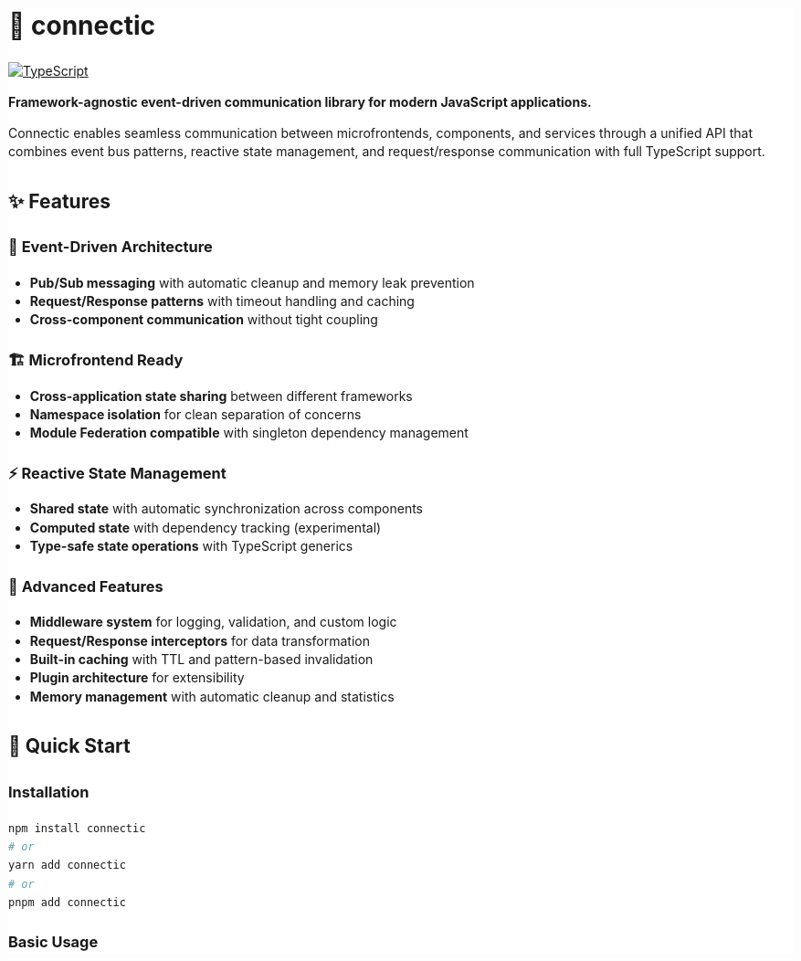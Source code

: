 # 🚀 connectic

[![TypeScript](https://img.shields.io/badge/TypeScript-007ACC?style=flat-square&logo=typescript&logoColor=white)](https://www.typescriptlang.org/)

**Framework-agnostic event-driven communication library for modern JavaScript applications.**

Connectic enables seamless communication between microfrontends, components, and services through a unified API that combines event bus patterns, reactive state management, and request/response communication with full TypeScript support.

## ✨ Features

### 🔄 **Event-Driven Architecture**
- **Pub/Sub messaging** with automatic cleanup and memory leak prevention
- **Request/Response patterns** with timeout handling and caching
- **Cross-component communication** without tight coupling

### 🏗️ **Microfrontend Ready**
- **Cross-application state sharing** between different frameworks
- **Namespace isolation** for clean separation of concerns  
- **Module Federation compatible** with singleton dependency management

### ⚡ **Reactive State Management**
- **Shared state** with automatic synchronization across components
- **Computed state** with dependency tracking (experimental)
- **Type-safe state operations** with TypeScript generics

### 🔧 **Advanced Features**
- **Middleware system** for logging, validation, and custom logic
- **Request/Response interceptors** for data transformation
- **Built-in caching** with TTL and pattern-based invalidation
- **Plugin architecture** for extensibility
- **Memory management** with automatic cleanup and statistics

## 🚀 Quick Start

### Installation

```bash
npm install connectic
# or
yarn add connectic
# or
pnpm add connectic
```

### Basic Usage
